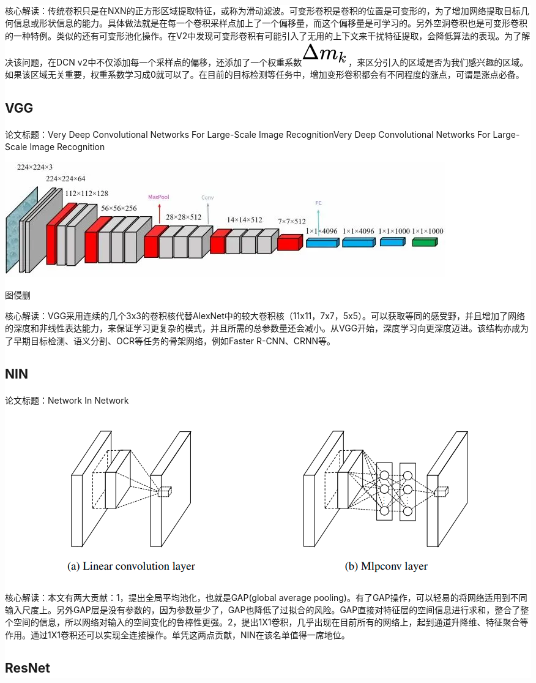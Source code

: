 核心解读：传统卷积只是在NXN的正方形区域提取特征，或称为滑动滤波。可变形卷积是卷积的位置是可变形的，为了增加网络提取目标几何信息或形状信息的能力。具体做法就是在每一个卷积采样点加上了一个偏移量，而这个偏移量是可学习的。另外空洞卷积也是可变形卷积的一种特例。类似的还有可变形池化操作。在V2中发现可变形卷积有可能引入了无用的上下文来干扰特征提取，会降低算法的表现。为了解决该问题，在DCN v2中不仅添加每一个采样点的偏移，还添加了一个权重系数![图片](%E6%B7%B1%E5%BA%A6%E5%8F%91%E5%B1%95%E6%88%90%E6%9E%9C/1625923636-c211d8485f32d5d097965a4fb2e2de7d.svg)，来区分引入的区域是否为我们感兴趣的区域。如果该区域无关重要，权重系数学习成0就可以了。在目前的目标检测等任务中，增加变形卷积都会有不同程度的涨点，可谓是涨点必备。

## VGG

论文标题：Very Deep Convolutional Networks For Large-Scale Image RecognitionVery Deep Convolutional Networks For Large-Scale Image Recognition

![图片](%E6%B7%B1%E5%BA%A6%E5%8F%91%E5%B1%95%E6%88%90%E6%9E%9C/1625923636-64e8f3797c8a86d68feba08bc7fbcd1c.webp)

图侵删

核心解读：VGG采用连续的几个3x3的卷积核代替AlexNet中的较大卷积核（11x11，7x7，5x5）。可以获取等同的感受野，并且增加了网络的深度和非线性表达能力，来保证学习更复杂的模式，并且所需的总参数量还会减小。从VGG开始，深度学习向更深度迈进。该结构亦成为了早期目标检测、语义分割、OCR等任务的骨架网络，例如Faster R-CNN、CRNN等。

## NIN

论文标题：Network In Network

![图片](%E6%B7%B1%E5%BA%A6%E5%8F%91%E5%B1%95%E6%88%90%E6%9E%9C/1625923636-fbe24229467ad592ec19af8e990f3c9a.png)

核心解读：本文有两大贡献：1，提出全局平均池化，也就是GAP(global average pooling)。有了GAP操作，可以轻易的将网络适用到不同输入尺度上。另外GAP层是没有参数的，因为参数量少了，GAP也降低了过拟合的风险。GAP直接对特征层的空间信息进行求和，整合了整个空间的信息，所以网络对输入的空间变化的鲁棒性更强。2，提出1X1卷积，几乎出现在目前所有的网络上，起到通道升降维、特征聚合等作用。通过1X1卷积还可以实现全连接操作。单凭这两点贡献，NIN在该名单值得一席地位。

## ResNet
